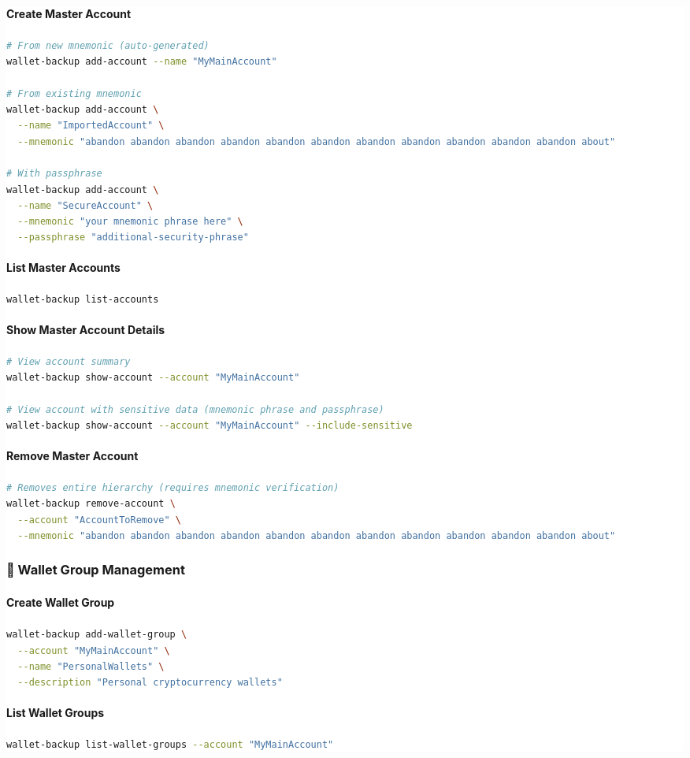 #### Create Master Account
```bash
# From new mnemonic (auto-generated)
wallet-backup add-account --name "MyMainAccount"

# From existing mnemonic
wallet-backup add-account \
  --name "ImportedAccount" \
  --mnemonic "abandon abandon abandon abandon abandon abandon abandon abandon abandon abandon abandon about"

# With passphrase
wallet-backup add-account \
  --name "SecureAccount" \
  --mnemonic "your mnemonic phrase here" \
  --passphrase "additional-security-phrase"
```

#### List Master Accounts
```bash
wallet-backup list-accounts
```

#### Show Master Account Details
```bash
# View account summary
wallet-backup show-account --account "MyMainAccount"

# View account with sensitive data (mnemonic phrase and passphrase)
wallet-backup show-account --account "MyMainAccount" --include-sensitive
```

#### Remove Master Account
```bash
# Removes entire hierarchy (requires mnemonic verification)
wallet-backup remove-account \
  --account "AccountToRemove" \
  --mnemonic "abandon abandon abandon abandon abandon abandon abandon abandon abandon abandon abandon about"
```

### 📁 Wallet Group Management

#### Create Wallet Group
```bash
wallet-backup add-wallet-group \
  --account "MyMainAccount" \
  --name "PersonalWallets" \
  --description "Personal cryptocurrency wallets"
```

#### List Wallet Groups
```bash
wallet-backup list-wallet-groups --account "MyMainAccount"
```
